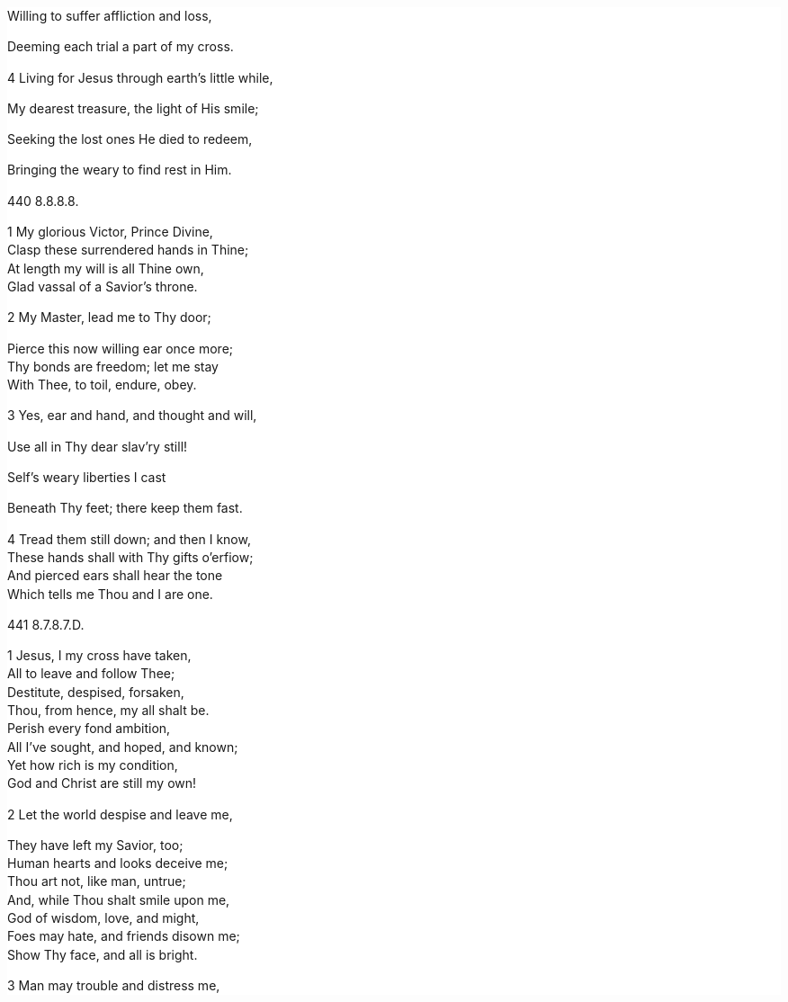 Willing to suffer affliction and loss,

Deeming each trial a part of my cross.

4 Living for Jesus through earth’s little while,

My dearest treasure, the light of His smile;

Seeking the lost ones He died to redeem,

Bringing the weary to find rest in Him.

440 8.8.8.8.

1 My glorious Victor, Prince Divine,\
Clasp these surrendered hands in Thine;\
At length my will is all Thine own,\
Glad vassal of a Savior’s throne.

2 My Master, lead me to Thy door;

Pierce this now willing ear once more;\
Thy bonds are freedom; let me stay\
With Thee, to toil, endure, obey.

3 Yes, ear and hand, and thought and will,

Use all in Thy dear slav’ry still!

Self’s weary liberties I cast

Beneath Thy feet; there keep them fast.

4 Tread them still down; and then I know,\
These hands shall with Thy gifts o’erfiow;\
And pierced ears shall hear the tone\
Which tells me Thou and I are one.

441 8.7.8.7.D.

1 Jesus, I my cross have taken,\
All to leave and follow Thee;\
Destitute, despised, forsaken,\
Thou, from hence, my all shalt be.\
Perish every fond ambition,\
All I’ve sought, and hoped, and known;\
Yet how rich is my condition,\
God and Christ are still my own!

2 Let the world despise and leave me,

They have left my Savior, too;\
Human hearts and looks deceive me;\
Thou art not, like man, untrue;\
And, while Thou shalt smile upon me,\
God of wisdom, love, and might,\
Foes may hate, and friends disown me;\
Show Thy face, and all is bright.

3 Man may trouble and distress me,
